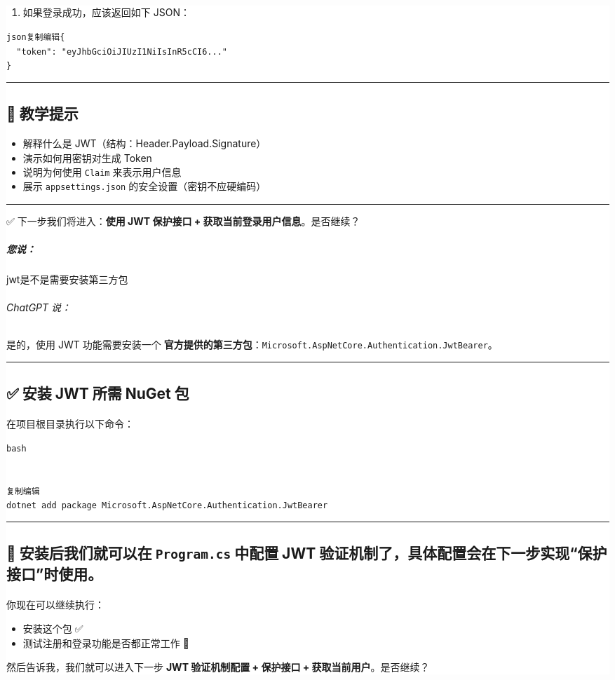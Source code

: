 1. 如果登录成功，应该返回如下 JSON：

```
json复制编辑{
  "token": "eyJhbGciOiJIUzI1NiIsInR5cCI6..."
}
```

------

## 📌 教学提示

- 解释什么是 JWT（结构：Header.Payload.Signature）
- 演示如何用密钥对生成 Token
- 说明为何使用 `Claim` 来表示用户信息
- 展示 `appsettings.json` 的安全设置（密钥不应硬编码）

------

✅ 下一步我们将进入：**使用 JWT 保护接口 + 获取当前登录用户信息**。是否继续？



##### 您说：

jwt是不是需要安装第三方包



###### ChatGPT 说：

是的，使用 JWT 功能需要安装一个 **官方提供的第三方包**：`Microsoft.AspNetCore.Authentication.JwtBearer`。

------

## ✅ 安装 JWT 所需 NuGet 包

在项目根目录执行以下命令：

```
bash


复制编辑
dotnet add package Microsoft.AspNetCore.Authentication.JwtBearer
```

------

## 🧩 安装后我们就可以在 `Program.cs` 中配置 JWT 验证机制了，具体配置会在下一步实现“保护接口”时使用。

你现在可以继续执行：

- 安装这个包 ✅
- 测试注册和登录功能是否都正常工作 🔧

然后告诉我，我们就可以进入下一步 **JWT 验证机制配置 + 保护接口 + 获取当前用户**。是否继续？
